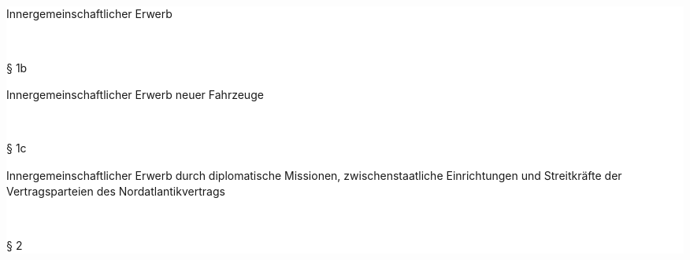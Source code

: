 <td style align="left" valign="top" charoff="50">

Innergemeinschaftlicher Erwerb

</td>

</tr>

<tr>

<td style align="left" valign="top" charoff="50">

 

</td>

<td style align="left" valign="top" charoff="50">

§ 1b

</td>

<td style align="left" valign="top" charoff="50">

Innergemeinschaftlicher Erwerb neuer Fahrzeuge

</td>

</tr>

<tr>

<td style align="left" valign="top" charoff="50">

 

</td>

<td style align="left" valign="top" charoff="50">

§ 1c

</td>

<td style align="left" valign="top" charoff="50">

Innergemeinschaftlicher Erwerb durch diplomatische Missionen,
zwischenstaatliche Einrichtungen und Streitkräfte der Vertragsparteien
des Nordatlantikvertrags

</td>

</tr>

<tr>

<td style align="left" valign="top" charoff="50">

 

</td>

<td style align="left" valign="top" charoff="50">

§ 2

</td>

